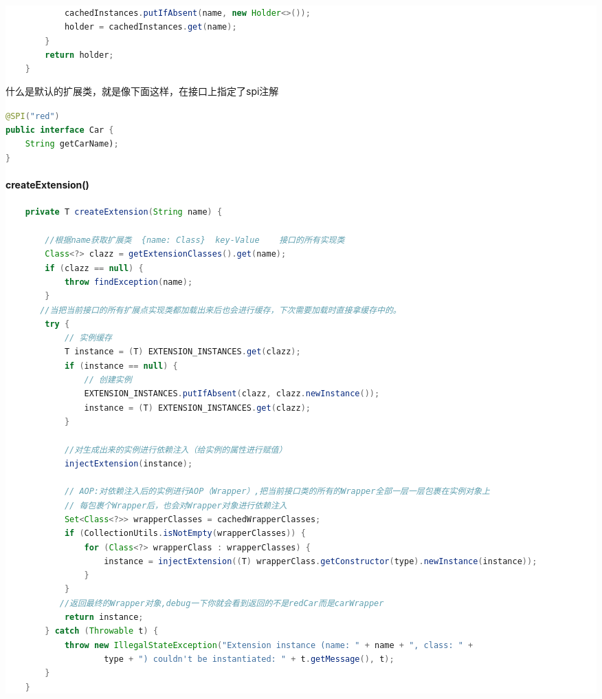  ```java
             cachedInstances.putIfAbsent(name, new Holder<>());
             holder = cachedInstances.get(name);
         }
         return holder;
     }
 ```



什么是默认的扩展类，就是像下面这样，在接口上指定了spi注解

```java
@SPI("red")
public interface Car {
    String getCarName);
}
```

#### createExtension()

```java
    private T createExtension(String name) {
       
        //根据name获取扩展类  {name: Class}  key-Value    接口的所有实现类    
        Class<?> clazz = getExtensionClasses().get(name);
        if (clazz == null) {
            throw findException(name);
        }
	   //当把当前接口的所有扩展点实现类都加载出来后也会进行缓存，下次需要加载时直接拿缓存中的。
        try {
            // 实例缓存
            T instance = (T) EXTENSION_INSTANCES.get(clazz);
            if (instance == null) {
                // 创建实例
                EXTENSION_INSTANCES.putIfAbsent(clazz, clazz.newInstance());
                instance = (T) EXTENSION_INSTANCES.get(clazz);
            }

            //对生成出来的实例进行依赖注入（给实例的属性进行赋值）
            injectExtension(instance);

            // AOP:对依赖注入后的实例进行AOP（Wrapper）,把当前接口类的所有的Wrapper全部一层一层包裹在实例对象上
            // 每包裹个Wrapper后，也会对Wrapper对象进行依赖注入
            Set<Class<?>> wrapperClasses = cachedWrapperClasses;
            if (CollectionUtils.isNotEmpty(wrapperClasses)) {
                for (Class<?> wrapperClass : wrapperClasses) {
                    instance = injectExtension((T) wrapperClass.getConstructor(type).newInstance(instance));
                }
            }
		   //返回最终的Wrapper对象,debug一下你就会看到返回的不是redCar而是carWrapper
            return instance;
        } catch (Throwable t) {
            throw new IllegalStateException("Extension instance (name: " + name + ", class: " +
                    type + ") couldn't be instantiated: " + t.getMessage(), t);
        }
    }

```
